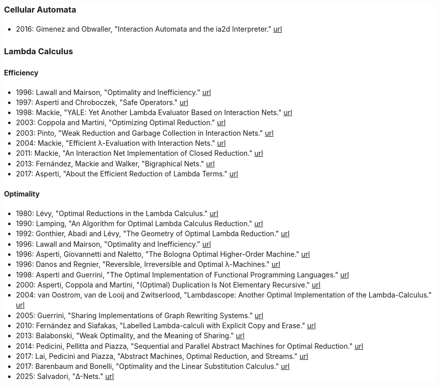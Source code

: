 ### Cellular Automata

- 2016: Gimenez and Obwaller, "Interaction Automata and the ia2d Interpreter." [url](http://cl-informatik.uibk.ac.at/users/sgimenez/data/articles/ia2d.pdf)

### Lambda Calculus

#### Efficiency

- 1996: Lawall and Mairson, "Optimality and Inefficiency." [url](https://dl.acm.org/doi/10.1145/232629.232639)
- 1997: Asperti and Chroboczek, "Safe Operators." [url](https://doi.org/10.1007/s002000050083)
- 1998: Mackie, "YALE: Yet Another Lambda Evaluator Based on Interaction Nets." [url](https://dl.acm.org/doi/pdf/10.1145/291251.289434)
- 2003: Coppola and Martini, "Optimizing Optimal Reduction." [url](http://arxiv.org/abs/cs/0305011)
- 2003: Pinto, "Weak Reduction and Garbage Collection in Interaction Nets." [url](https://www.sciencedirect.com/science/article/pii/S1571066105826143)
- 2004: Mackie, "Efficient λ-Evaluation with Interaction Nets." [url](https://link.springer.com/chapter/10.1007/978-3-540-25979-4_11)
- 2011: Mackie, "An Interaction Net Implementation of Closed Reduction." [url](https://link.springer.com/chapter/10.1007/978-3-642-24452-0_3)
- 2013: Fernández, Mackie and Walker, "Bigraphical Nets." [url](https://arxiv.org/pdf/1302.6339)
- 2017: Asperti, "About the Efficient Reduction of Lambda Terms." [url](http://arxiv.org/abs/1701.04240)

#### Optimality

- 1980: Lévy, "Optimal Reductions in the Lambda Calculus." [url](https://pauillac.inria.fr/~levy/pubs/80curry.pdf)
- 1990: Lamping, "An Algorithm for Optimal Lambda Calculus Reduction." [url](http://portal.acm.org/citation.cfm?doid=96709.96711)
- 1992: Gonthier, Abadi and Lévy, "The Geometry of Optimal Lambda Reduction." [url](https://dl.acm.org/doi/10.1145/143165.143172)
- 1996: Lawall and Mairson, "Optimality and Inefficiency." [url](https://dl.acm.org/doi/10.1145/232629.232639)
- 1996: Asperti, Giovannetti and Naletto, "The Bologna Optimal Higher-Order Machine." [url](https://www.cambridge.org/core/journals/journal-of-functional-programming/article/bologna-optimal-higherorder-machine/1F2763B0F931680F9B15BDC750BEB343)
- 1996: Danos and Regnier, "Reversible, Irreversible and Optimal λ-Machines." [url](https://www.sciencedirect.com/science/article/pii/S1571066105804025)
- 1998: Asperti and Guerrini, "The Optimal Implementation of Functional Programming Languages." [url](https://www.researchgate.net/publication/235778993_The_optimal_implementation_of_functional_programming_languages)
- 2000: Asperti, Coppola and Martini, "(Optimal) Duplication Is Not Elementary Recursive." [url](https://dl.acm.org/doi/10.1145/325694.325707)
- 2004: van Oostrom, van de Looij and Zwitserlood, "Lambdascope: Another Optimal Implementation of the Lambda-Calculus." [url](https://citeseerx.ist.psu.edu/document?repid=rep1&type=pdf&doi=61042374787bf6514706b49a5a4f0b74996979a0)
- 2005: Guerrini, "Sharing Implementations of Graph Rewriting Systems." [url](https://www.sciencedirect.com/science/article/pii/S1571066105050164)
- 2010: Fernández and Siafakas, "Labelled Lambda-calculi with Explicit Copy and Erase." [url](https://arxiv.org/abs/1003.5515)
- 2013: Balabonski, "Weak Optimality, and the Meaning of Sharing." [url](https://doi.org/10.1145/2544174.2500606)
- 2014: Pedicini, Pellitta and Piazza, "Sequential and Parallel Abstract Machines for Optimal Reduction." [url](https://www.mat.uniroma3.it/users/pedicini/papers/subTFP2014.pdf)
- 2017: Lai, Pedicini and Piazza, "Abstract Machines, Optimal Reduction, and Streams." [url](https://iris.uniroma1.it/bitstream/11573/1408275/6/Lai_preprint_abstract_2019.pdf)
- 2017: Barenbaum and Bonelli, "Optimality and the Linear Substitution Calculus." [url](https://cs.emis.de/LIPIcs/volltexte/2017/7730/pdf/LIPIcs-FSCD-2017-9_.pdf)
- 2025: Salvadori, "Δ-Nets." [url](https://arxiv.org/abs/2505.20314)
